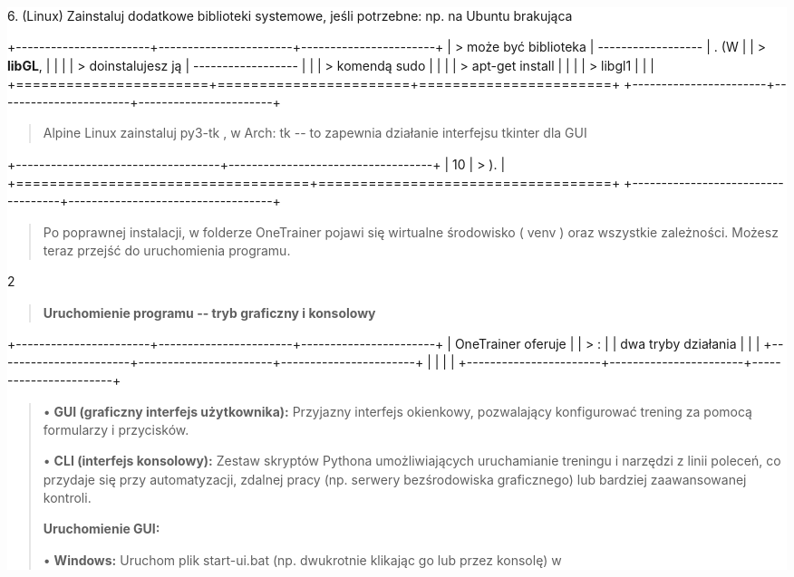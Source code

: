 6\. (Linux) Zainstaluj dodatkowe biblioteki systemowe, jeśli potrzebne:
np. na Ubuntu brakująca

+-----------------------+-----------------------+-----------------------+
| > może być biblioteka |   ------------------  | . (W                  |
| > **libGL**,          |                       |                       |
| > doinstalujesz ją    |   ------------------  |                       |
| > komendą sudo        |                       |                       |
| > apt-get install     |                       |                       |
| > libgl1              |                       |                       |
+=======================+=======================+=======================+
+-----------------------+-----------------------+-----------------------+

> Alpine Linux zainstaluj py3-tk , w Arch: tk -- to zapewnia działanie
> interfejsu tkinter dla GUI

+-----------------------------------+-----------------------------------+
| 10                                | > ).                              |
+===================================+===================================+
+-----------------------------------+-----------------------------------+

> Po poprawnej instalacji, w folderze OneTrainer pojawi się wirtualne
> środowisko ( venv ) oraz wszystkie zależności. Możesz teraz przejść do
> uruchomienia programu.

2

> **Uruchomienie programu -- tryb graficzny i konsolowy**

+-----------------------+-----------------------+-----------------------+
| OneTrainer oferuje    |                       | > :                   |
| dwa tryby działania   |                       |                       |
+-----------------------+-----------------------+-----------------------+
|                       |                       |                       |
+-----------------------+-----------------------+-----------------------+

> • **GUI (graficzny interfejs użytkownika):** Przyjazny interfejs
> okienkowy, pozwalający konfigurować trening za pomocą formularzy i
> przycisków.
>
> • **CLI (interfejs konsolowy):** Zestaw skryptów Pythona
> umożliwiających uruchamianie treningu i narzędzi z linii poleceń, co
> przydaje się przy automatyzacji, zdalnej pracy (np. serwery
> bezśrodowiska graficznego) lub bardziej zaawansowanej kontroli.
>
> **Uruchomienie GUI:**
>
> • **Windows:** Uruchom plik start-ui.bat (np. dwukrotnie klikając go
> lub przez konsolę) w
